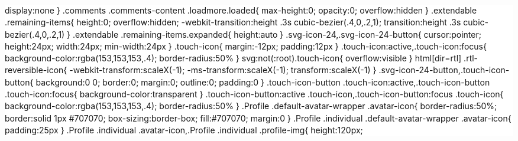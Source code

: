 display:none
}
.comments .comments-content .loadmore.loaded{
max-height:0;
opacity:0;
overflow:hidden
}
.extendable .remaining-items{
height:0;
overflow:hidden;
-webkit-transition:height .3s cubic-bezier(.4,0,.2,1);
transition:height .3s cubic-bezier(.4,0,.2,1)
}
.extendable .remaining-items.expanded{
height:auto
}
.svg-icon-24,.svg-icon-24-button{
cursor:pointer;
height:24px;
width:24px;
min-width:24px
}
.touch-icon{
margin:-12px;
padding:12px
}
.touch-icon:active,.touch-icon:focus{
background-color:rgba(153,153,153,.4);
border-radius:50%
}
svg:not(:root).touch-icon{
overflow:visible
}
html[dir=rtl] .rtl-reversible-icon{
-webkit-transform:scaleX(-1);
-ms-transform:scaleX(-1);
transform:scaleX(-1)
}
.svg-icon-24-button,.touch-icon-button{
background:0 0;
border:0;
margin:0;
outline:0;
padding:0
}
.touch-icon-button .touch-icon:active,.touch-icon-button .touch-icon:focus{
background-color:transparent
}
.touch-icon-button:active .touch-icon,.touch-icon-button:focus .touch-icon{
background-color:rgba(153,153,153,.4);
border-radius:50%
}
.Profile .default-avatar-wrapper .avatar-icon{
border-radius:50%;
border:solid 1px #707070;
box-sizing:border-box;
fill:#707070;
margin:0
}
.Profile .individual .default-avatar-wrapper .avatar-icon{
padding:25px
}
.Profile .individual .avatar-icon,.Profile .individual .profile-img{
height:120px;